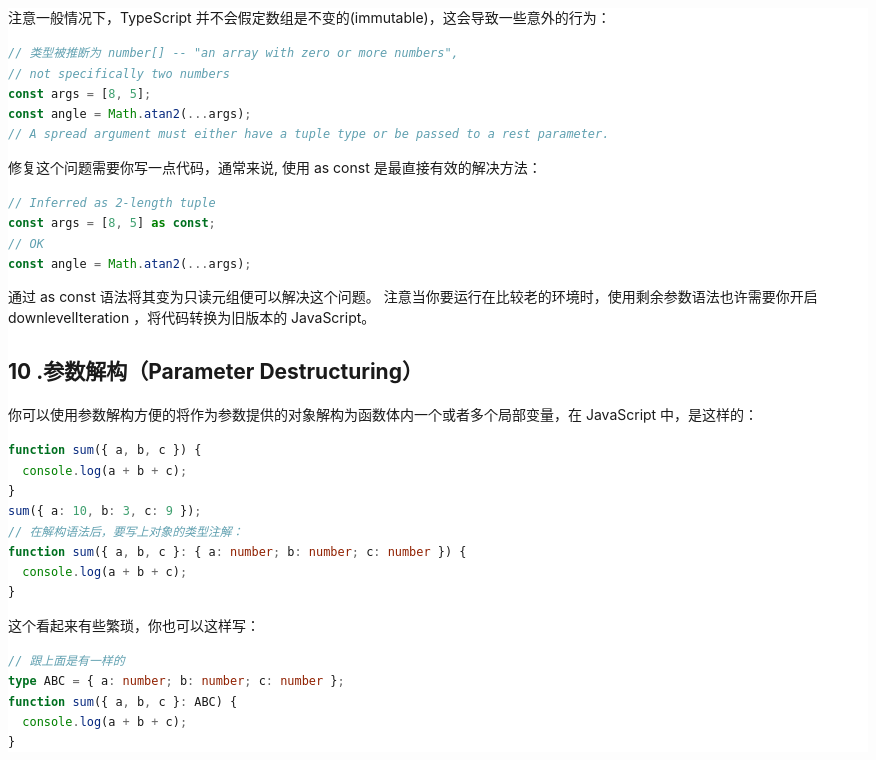 ```ts
```
注意一般情况下，TypeScript 并不会假定数组是不变的(immutable)，这会导致一些意外的行为：
```ts
// 类型被推断为 number[] -- "an array with zero or more numbers",
// not specifically two numbers
const args = [8, 5];
const angle = Math.atan2(...args);
// A spread argument must either have a tuple type or be passed to a rest parameter.
```
修复这个问题需要你写一点代码，通常来说, 使用 as const 是最直接有效的解决方法：
```ts
// Inferred as 2-length tuple
const args = [8, 5] as const;
// OK
const angle = Math.atan2(...args);
```
通过 as const 语法将其变为只读元组便可以解决这个问题。
注意当你要运行在比较老的环境时，使用剩余参数语法也许需要你开启 downlevelIteration ，将代码转换为旧版本的 JavaScript。

## 10 .参数解构（Parameter Destructuring）
你可以使用参数解构方便的将作为参数提供的对象解构为函数体内一个或者多个局部变量，在 JavaScript 中，是这样的：
```ts
function sum({ a, b, c }) {
  console.log(a + b + c);
}
sum({ a: 10, b: 3, c: 9 });
// 在解构语法后，要写上对象的类型注解：
function sum({ a, b, c }: { a: number; b: number; c: number }) {
  console.log(a + b + c);
}
```
这个看起来有些繁琐，你也可以这样写：
```ts
// 跟上面是有一样的
type ABC = { a: number; b: number; c: number };
function sum({ a, b, c }: ABC) {
  console.log(a + b + c);
}
```
